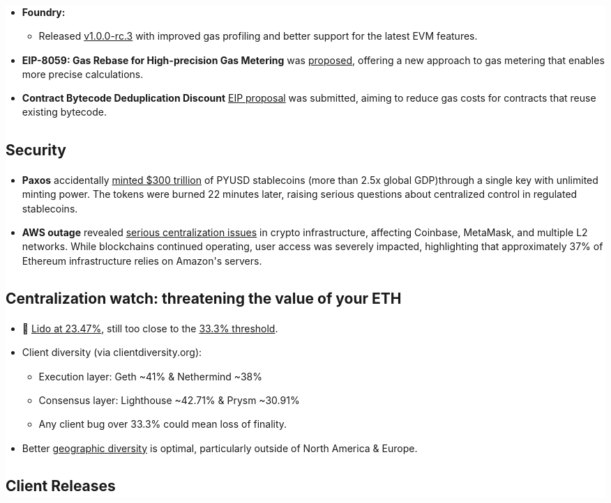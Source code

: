 - **Foundry:**

  - Released
    <a href="https://getfoundry.sh/releases/#foundry-v143" target="_blank"
    rel="noopener noreferrer nofollow">v1.0.0-rc.3</a> with improved gas
    profiling and better support for the latest EVM features.

- **EIP-8059: Gas Rebase for High-precision Gas Metering** was
  <a href="https://github.com/ethereum/EIPs/pull/10583" target="_blank"
  rel="noopener noreferrer nofollow">proposed</a>, offering a new
  approach to gas metering that enables more precise calculations.

- **Contract Bytecode Deduplication Discount**
  <a href="https://github.com/ethereum/EIPs/pull/10585" target="_blank"
  rel="noopener noreferrer nofollow">EIP proposal</a> was submitted,
  aiming to reduce gas costs for contracts that reuse existing bytecode.

## Security

- **Paxos** accidentally
  <a href="https://rekt.news/paxos-300trillion-oopsie" target="_blank"
  rel="noopener noreferrer nofollow">minted $300 trillion</a> of PYUSD
  stablecoins (more than 2.5x global GDP)through a single key with
  unlimited minting power. The tokens were burned 22 minutes later,
  raising serious questions about centralized control in regulated
  stablecoins.

- **AWS outage** revealed
  <a href="https://rekt.news/we-have-centralization-issue" target="_blank"
  rel="noopener noreferrer nofollow">serious centralization issues</a>
  in crypto infrastructure, affecting Coinbase, MetaMask, and multiple
  L2 networks. While blockchains continued operating, user access was
  severely impacted, highlighting that approximately 37% of Ethereum
  infrastructure relies on Amazon's servers.

## Centralization watch: threatening the value of your ETH

- 🚨 <a href="https://dune.com/hildobby/eth2-staking" target="_blank"
  rel="noopener noreferrer nofollow">Lido at 23.47%</a>, still too close
  to the <a href="https://notes.ethereum.org/@djrtwo/risks-of-lsd"
  target="_blank" rel="noopener noreferrer nofollow">33.3% threshold</a>.

- Client diversity (via clientdiversity.org):

  - Execution layer: Geth ~41% & Nethermind ~38%

  - Consensus layer: Lighthouse ~42.71% & Prysm ~30.91%

  - Any client bug over 33.3% could mean loss of finality.

- Better <a href="https://nodewatch.io/" target="_blank"
  rel="noopener noreferrer nofollow">geographic diversity</a> is
  optimal, particularly outside of North America & Europe.

## Client Releases
